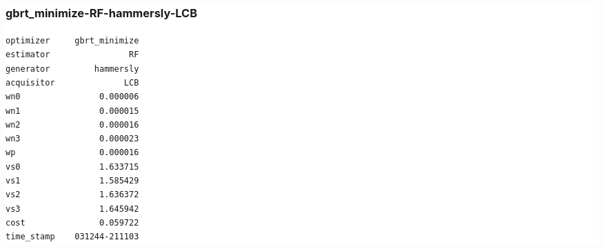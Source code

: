 

### gbrt_minimize-RF-hammersly-LCB
```
optimizer     gbrt_minimize
estimator                RF
generator         hammersly
acquisitor              LCB
wn0                0.000006
wn1                0.000015
wn2                0.000016
wn3                0.000023
wp                 0.000016
vs0                1.633715
vs1                1.585429
vs2                1.636372
vs3                1.645942
cost               0.059722
time_stamp    031244-211103
```
